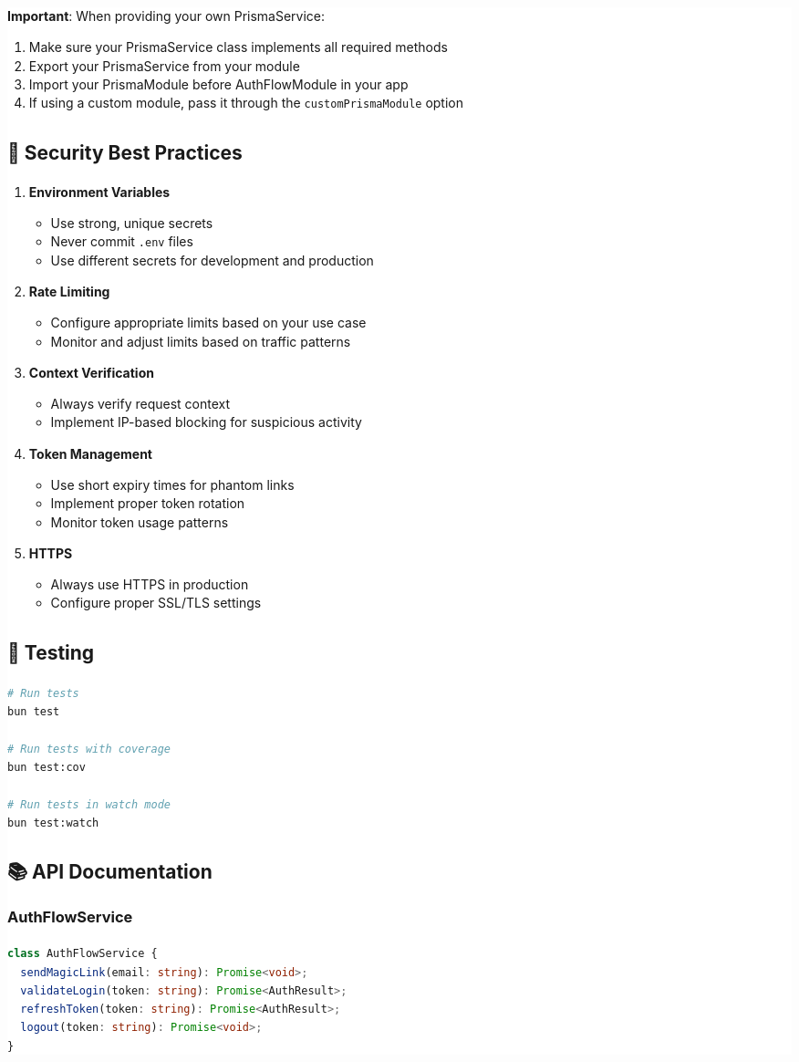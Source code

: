 **Important**: When providing your own PrismaService:
1. Make sure your PrismaService class implements all required methods
2. Export your PrismaService from your module
3. Import your PrismaModule before AuthFlowModule in your app
4. If using a custom module, pass it through the `customPrismaModule` option

## 🔐 Security Best Practices

1. **Environment Variables**
   - Use strong, unique secrets
   - Never commit `.env` files
   - Use different secrets for development and production

2. **Rate Limiting**
   - Configure appropriate limits based on your use case
   - Monitor and adjust limits based on traffic patterns

3. **Context Verification**
   - Always verify request context
   - Implement IP-based blocking for suspicious activity

4. **Token Management**
   - Use short expiry times for phantom links
   - Implement proper token rotation
   - Monitor token usage patterns

5. **HTTPS**
   - Always use HTTPS in production
   - Configure proper SSL/TLS settings

## 🧪 Testing

```bash
# Run tests
bun test

# Run tests with coverage
bun test:cov

# Run tests in watch mode
bun test:watch
```

## 📚 API Documentation

### AuthFlowService

```typescript
class AuthFlowService {
  sendMagicLink(email: string): Promise<void>;
  validateLogin(token: string): Promise<AuthResult>;
  refreshToken(token: string): Promise<AuthResult>;
  logout(token: string): Promise<void>;
}
```
